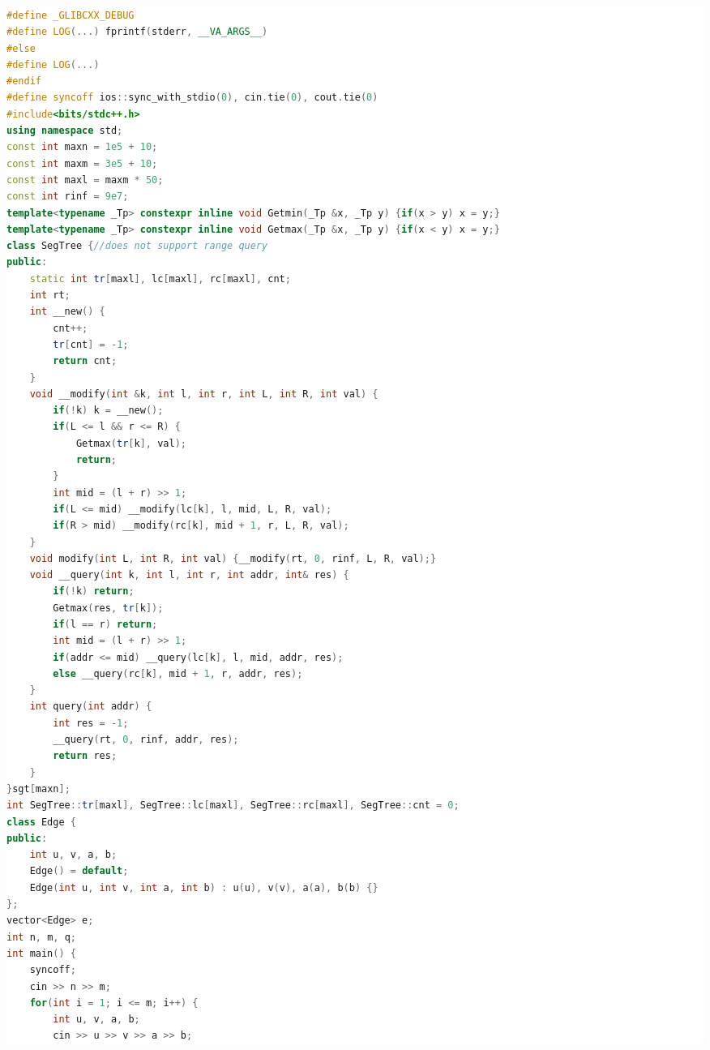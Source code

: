 ```cpp
#define _GLIBCXX_DEBUG
#define LOG(...) fprintf(stderr, __VA_ARGS__)
#else 
#define LOG(...)
#endif
#define syncoff ios::sync_with_stdio(0), cin.tie(0), cout.tie(0)
#include<bits/stdc++.h>
using namespace std;
const int maxn = 1e5 + 10;
const int maxm = 3e5 + 10;
const int maxl = maxm * 50;
const int rinf = 9e7;
template<typename _Tp> constexpr inline void Getmin(_Tp &x, _Tp y) {if(x > y) x = y;}
template<typename _Tp> constexpr inline void Getmax(_Tp &x, _Tp y) {if(x < y) x = y;}
class SegTree {//does not support range query
public:
    static int tr[maxl], lc[maxl], rc[maxl], cnt;
    int rt;
    int __new() {
        cnt++;
        tr[cnt] = -1;
        return cnt; 
    }
    void __modify(int &k, int l, int r, int L, int R, int val) {
        if(!k) k = __new();
        if(L <= l && r <= R) {
            Getmax(tr[k], val);
            return;
        }
        int mid = (l + r) >> 1;
        if(L <= mid) __modify(lc[k], l, mid, L, R, val);
        if(R > mid) __modify(rc[k], mid + 1, r, L, R, val);
    }
    void modify(int L, int R, int val) {__modify(rt, 0, rinf, L, R, val);}
    void __query(int k, int l, int r, int addr, int& res) {
        if(!k) return;
        Getmax(res, tr[k]);
        if(l == r) return;
        int mid = (l + r) >> 1;
        if(addr <= mid) __query(lc[k], l, mid, addr, res);
        else __query(rc[k], mid + 1, r, addr, res);
    }
    int query(int addr) {
        int res = -1;
        __query(rt, 0, rinf, addr, res);
        return res;
    }
}sgt[maxn];
int SegTree::tr[maxl], SegTree::lc[maxl], SegTree::rc[maxl], SegTree::cnt = 0;
class Edge {
public:
    int u, v, a, b;
    Edge() = default;
    Edge(int u, int v, int a, int b) : u(u), v(v), a(a), b(b) {}
};
vector<Edge> e;
int n, m, q;
int main() {
    syncoff;
    cin >> n >> m;
    for(int i = 1; i <= m; i++) {
        int u, v, a, b;
        cin >> u >> v >> a >> b;
```

[problemUrl]: https://atcoder.jp/contests/joisc2014/tasks/joisc2014_a